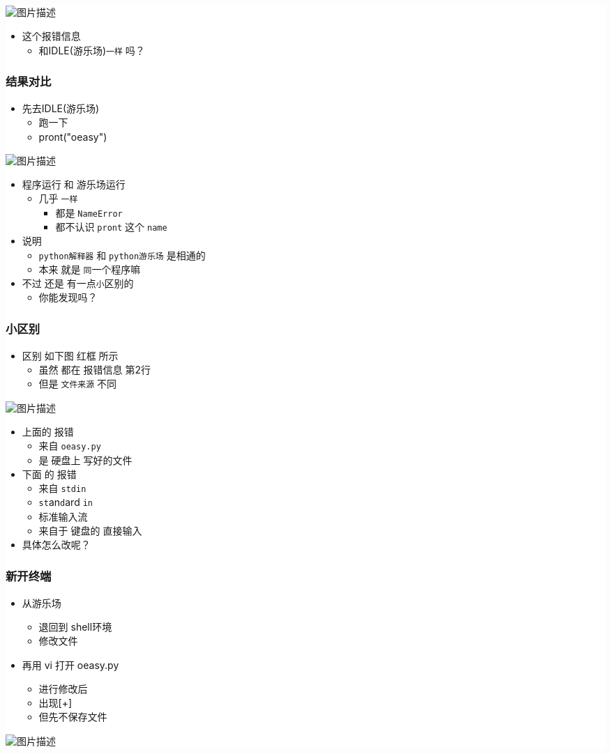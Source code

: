 ![图片描述](https://doc.shiyanlou.com/courses/uid1190679-20230603-1685745892517)

- 这个报错信息
	- 和IDLE(游乐场)`一样` 吗？

### 结果对比

- 先去IDLE(游乐场)
	- 跑一下
	- pront("oeasy")

![图片描述](https://doc.shiyanlou.com/courses/uid1190679-20230218-1676727505366)

- 程序运行 和 游乐场运行
	- 几乎 `一样`
		- 都是 `NameError`
		- 都不认识 `pront` 这个 `name`
- 说明
	- `python解释器` 和 `python游乐场` 是相通的
	- 本来 就是 `同`一个程序嘛
- 不过 还是 有一点`小`区别的
	- 你能发现吗？

### 小区别

-  区别 如下图 红框 所示
	- 虽然 都在 报错信息 第2行
	- 但是 `文件来源` 不同

![图片描述](https://doc.shiyanlou.com/courses/uid1190679-20220919-1663585343620)

- 上面的 报错
	- 来自 `oeasy.py`
	- 是 硬盘上 写好的文件
- 下面 的 报错
	- 来自 `stdin`
	- `st`an`d`ard `in`
	- 标准输入流
	- 来自于 键盘的 直接输入
- 具体怎么改呢？

### 新开终端

- 从游乐场
	- 退回到 shell环境
	- 修改文件

- 再用 vi 打开 oeasy.py
	- 进行修改后
	- 出现[+]
	- 但先不保存文件

![图片描述](https://doc.shiyanlou.com/courses/uid1190679-20240228-1709077579248)
